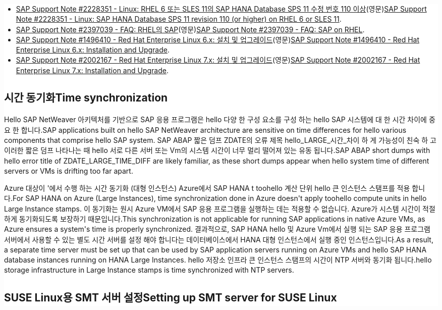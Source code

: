- <span data-ttu-id="03dbb-275">[SAP Support Note #2228351 - Linux: RHEL 6 또는 SLES 11의 SAP HANA Database SPS 11 수정 번호 110 이상](https://launchpad.support.sap.com/#/notes/2228351)(영문)</span><span class="sxs-lookup"><span data-stu-id="03dbb-275">[SAP Support Note #2228351 - Linux: SAP HANA Database SPS 11 revision 110 (or higher) on RHEL 6 or SLES 11](https://launchpad.support.sap.com/#/notes/2228351).</span></span>
- <span data-ttu-id="03dbb-276">[SAP Support Note #2397039 - FAQ: RHEL의 SAP](https://launchpad.support.sap.com/#/notes/2397039)(영문)</span><span class="sxs-lookup"><span data-stu-id="03dbb-276">[SAP Support Note #2397039 - FAQ: SAP on RHEL](https://launchpad.support.sap.com/#/notes/2397039).</span></span>
- <span data-ttu-id="03dbb-277">[SAP Support Note #1496410 - Red Hat Enterprise Linux 6.x: 설치 및 업그레이드](https://launchpad.support.sap.com/#/notes/1496410)(영문)</span><span class="sxs-lookup"><span data-stu-id="03dbb-277">[SAP Support Note #1496410 - Red Hat Enterprise Linux 6.x: Installation and Upgrade](https://launchpad.support.sap.com/#/notes/1496410).</span></span>
- <span data-ttu-id="03dbb-278">[SAP Support Note #2002167 - Red Hat Enterprise Linux 7.x: 설치 및 업그레이드](https://launchpad.support.sap.com/#/notes/2002167)(영문)</span><span class="sxs-lookup"><span data-stu-id="03dbb-278">[SAP Support Note #2002167 - Red Hat Enterprise Linux 7.x: Installation and Upgrade](https://launchpad.support.sap.com/#/notes/2002167).</span></span>

## <a name="time-synchronization"></a><span data-ttu-id="03dbb-279">시간 동기화</span><span class="sxs-lookup"><span data-stu-id="03dbb-279">Time synchronization</span></span>

<span data-ttu-id="03dbb-280">Hello SAP NetWeaver 아키텍처를 기반으로 SAP 응용 프로그램은 hello 다양 한 구성 요소를 구성 하는 hello SAP 시스템에 대 한 시간 차이에 중요 한 합니다.</span><span class="sxs-lookup"><span data-stu-id="03dbb-280">SAP applications built on hello SAP NetWeaver architecture are sensitive on time differences for hello various components that comprise hello SAP system.</span></span> <span data-ttu-id="03dbb-281">SAP ABAP 짧은 덤프 ZDATE의 오류 제목 hello\_LARGE\_시간\_차이 하 게 가능성이 친숙 하 고 이러한 짧은 덤프 나타나는 때 hello 서로 다른 서버 또는 Vm의 시스템 시간이 너무 멀리 떨어져 있는 유동 됩니다.</span><span class="sxs-lookup"><span data-stu-id="03dbb-281">SAP ABAP short dumps with hello error title of ZDATE\_LARGE\_TIME\_DIFF are likely familiar, as these short dumps appear when hello system time of different servers or VMs is drifting too far apart.</span></span>

<span data-ttu-id="03dbb-282">Azure 대상이 &#39;에서 수행 하는 시간 동기화 (대형 인스턴스) Azure에서 SAP HANA t toohello 계산 단위 hello 큰 인스턴스 스탬프를 적용 합니다.</span><span class="sxs-lookup"><span data-stu-id="03dbb-282">For SAP HANA on Azure (Large Instances), time synchronization done in Azure doesn&#39;t apply toohello compute units in hello Large Instance stamps.</span></span> <span data-ttu-id="03dbb-283">이 동기화는 원시 Azure VM에서 SAP 응용 프로그램을 실행하는 데는 적용할 수 없습니다. Azure가 시스템 시간이 적절하게 동기화되도록 보장하기 때문입니다.</span><span class="sxs-lookup"><span data-stu-id="03dbb-283">This synchronization is not applicable for running SAP applications in native Azure VMs, as Azure ensures a system&#39;s time is properly synchronized.</span></span> <span data-ttu-id="03dbb-284">결과적으로, SAP HANA hello 및 Azure Vm에서 실행 되는 SAP 응용 프로그램 서버에서 사용할 수 있는 별도 시간 서버를 설정 해야 합니다는 데이터베이스에서 HANA 대형 인스턴스에서 실행 중인 인스턴스입니다.</span><span class="sxs-lookup"><span data-stu-id="03dbb-284">As a result, a separate time server must be set up that can be used by SAP application servers running on Azure VMs and hello SAP HANA database instances running on HANA Large Instances.</span></span> <span data-ttu-id="03dbb-285">hello 저장소 인프라 큰 인스턴스 스탬프의 시간이 NTP 서버와 동기화 됩니다.</span><span class="sxs-lookup"><span data-stu-id="03dbb-285">hello storage infrastructure in Large Instance stamps is time synchronized with NTP servers.</span></span>

## <a name="setting-up-smt-server-for-suse-linux"></a><span data-ttu-id="03dbb-286">SUSE Linux용 SMT 서버 설정</span><span class="sxs-lookup"><span data-stu-id="03dbb-286">Setting up SMT server for SUSE Linux</span></span>
